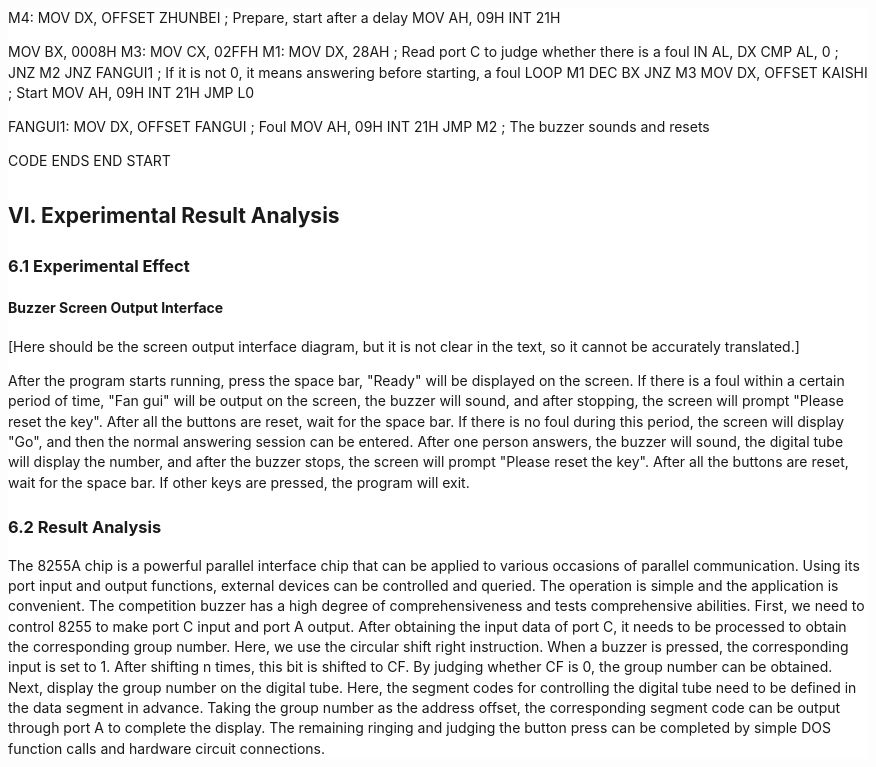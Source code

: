 M4: MOV DX, OFFSET ZHUNBEI ; Prepare, start after a delay
MOV AH, 09H
INT 21H

MOV BX, 0008H
M3: MOV CX, 02FFH
M1: MOV DX, 28AH ; Read port C to judge whether there is a foul
IN AL, DX
CMP AL, 0
; JNZ M2
JNZ FANGUI1 ; If it is not 0, it means answering before starting, a foul
LOOP M1
DEC BX
JNZ M3
MOV DX, OFFSET KAISHI ; Start
MOV AH, 09H
INT 21H
JMP L0

FANGUI1:
MOV DX, OFFSET FANGUI ; Foul
MOV AH, 09H
INT 21H
JMP M2 ; The buzzer sounds and resets

CODE ENDS
END START

## VI. Experimental Result Analysis

### 6.1 Experimental Effect

#### Buzzer Screen Output Interface

[Here should be the screen output interface diagram, but it is not clear in the text, so it cannot be accurately translated.]

After the program starts running, press the space bar, "Ready" will be displayed on the screen. If there is a foul within a certain period of time, "Fan gui" will be output on the screen, the buzzer will sound, and after stopping, the screen will prompt "Please reset the key". After all the buttons are reset, wait for the space bar. If there is no foul during this period, the screen will display "Go", and then the normal answering session can be entered. After one person answers, the buzzer will sound, the digital tube will display the number, and after the buzzer stops, the screen will prompt "Please reset the key". After all the buttons are reset, wait for the space bar. If other keys are pressed, the program will exit.

### 6.2 Result Analysis

The 8255A chip is a powerful parallel interface chip that can be applied to various occasions of parallel communication. Using its port input and output functions, external devices can be controlled and queried. The operation is simple and the application is convenient.
The competition buzzer has a high degree of comprehensiveness and tests comprehensive abilities. First, we need to control 8255 to make port C input and port A output. After obtaining the input data of port C, it needs to be processed to obtain the corresponding group number. Here, we use the circular shift right instruction. When a buzzer is pressed, the corresponding input is set to 1. After shifting n times, this bit is shifted to CF. By judging whether CF is 0, the group number can be obtained. Next, display the group number on the digital tube. Here, the segment codes for controlling the digital tube need to be defined in the data segment in advance. Taking the group number as the address offset, the corresponding segment code can be output through port A to complete the display. The remaining ringing and judging the button press can be completed by simple DOS function calls and hardware circuit connections.